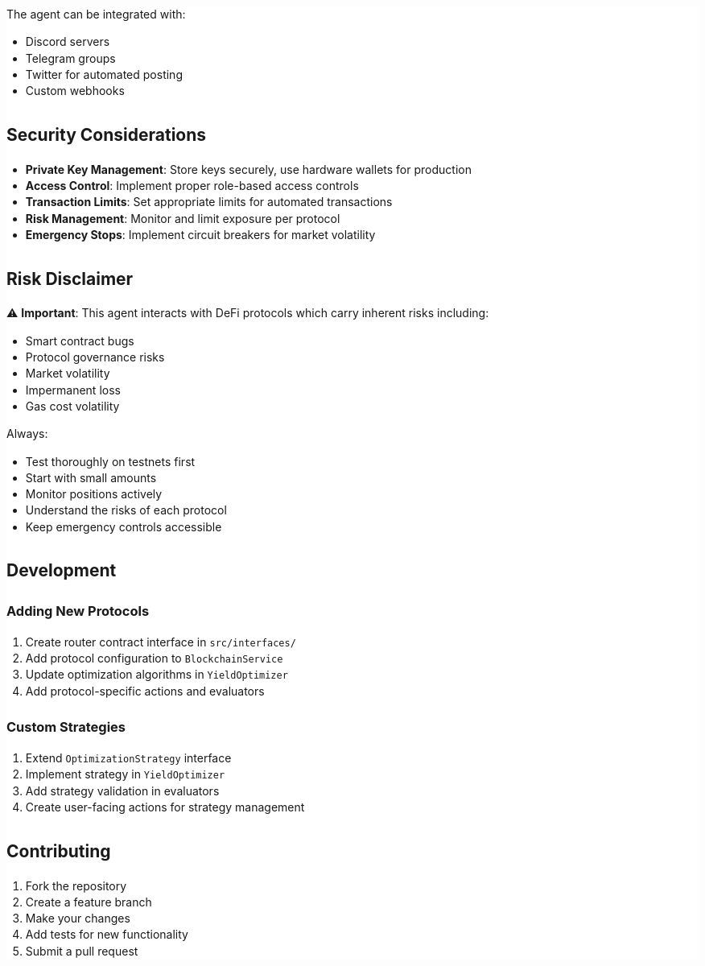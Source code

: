 The agent can be integrated with:

- Discord servers
- Telegram groups
- Twitter for automated posting
- Custom webhooks

## Security Considerations

- **Private Key Management**: Store keys securely, use hardware wallets for production
- **Access Control**: Implement proper role-based access controls
- **Transaction Limits**: Set appropriate limits for automated transactions
- **Risk Management**: Monitor and limit exposure per protocol
- **Emergency Stops**: Implement circuit breakers for market volatility

## Risk Disclaimer

⚠️ **Important**: This agent interacts with DeFi protocols which carry inherent risks including:

- Smart contract bugs
- Protocol governance risks
- Market volatility
- Impermanent loss
- Gas cost volatility

Always:

- Test thoroughly on testnets first
- Start with small amounts
- Monitor positions actively
- Understand the risks of each protocol
- Keep emergency controls accessible

## Development

### Adding New Protocols

1. Create router contract interface in `src/interfaces/`
2. Add protocol configuration to `BlockchainService`
3. Update optimization algorithms in `YieldOptimizer`
4. Add protocol-specific actions and evaluators

### Custom Strategies

1. Extend `OptimizationStrategy` interface
2. Implement strategy in `YieldOptimizer`
3. Add strategy validation in evaluators
4. Create user-facing actions for strategy management

## Contributing

1. Fork the repository
2. Create a feature branch
3. Make your changes
4. Add tests for new functionality
5. Submit a pull request
